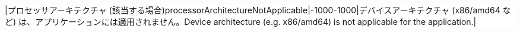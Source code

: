 |<span data-ttu-id="5b4c0-171">プロセッサアーキテクチャ (該当する場合)</span><span class="sxs-lookup"><span data-stu-id="5b4c0-171">processorArchitectureNotApplicable</span></span>|<span data-ttu-id="5b4c0-172">-1000</span><span class="sxs-lookup"><span data-stu-id="5b4c0-172">-1000</span></span>|<span data-ttu-id="5b4c0-173">デバイスアーキテクチャ (x86/amd64 など) は、アプリケーションには適用されません。</span><span class="sxs-lookup"><span data-stu-id="5b4c0-173">Device architecture (e.g. x86/amd64) is not applicable for the application.</span></span>|





